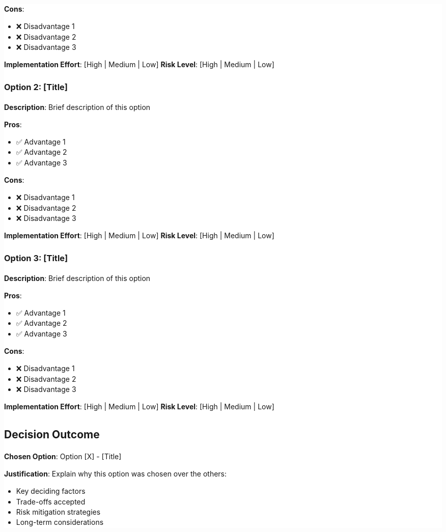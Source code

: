 **Cons**:

- ❌ Disadvantage 1
- ❌ Disadvantage 2
- ❌ Disadvantage 3

**Implementation Effort**: [High | Medium | Low]
**Risk Level**: [High | Medium | Low]

### Option 2: [Title]

**Description**: Brief description of this option

**Pros**:

- ✅ Advantage 1
- ✅ Advantage 2
- ✅ Advantage 3

**Cons**:

- ❌ Disadvantage 1
- ❌ Disadvantage 2
- ❌ Disadvantage 3

**Implementation Effort**: [High | Medium | Low]
**Risk Level**: [High | Medium | Low]

### Option 3: [Title]

**Description**: Brief description of this option

**Pros**:

- ✅ Advantage 1
- ✅ Advantage 2
- ✅ Advantage 3

**Cons**:

- ❌ Disadvantage 1
- ❌ Disadvantage 2
- ❌ Disadvantage 3

**Implementation Effort**: [High | Medium | Low]
**Risk Level**: [High | Medium | Low]

## Decision Outcome

**Chosen Option**: Option [X] - [Title]

**Justification**: Explain why this option was chosen over the others:

- Key deciding factors
- Trade-offs accepted
- Risk mitigation strategies
- Long-term considerations
